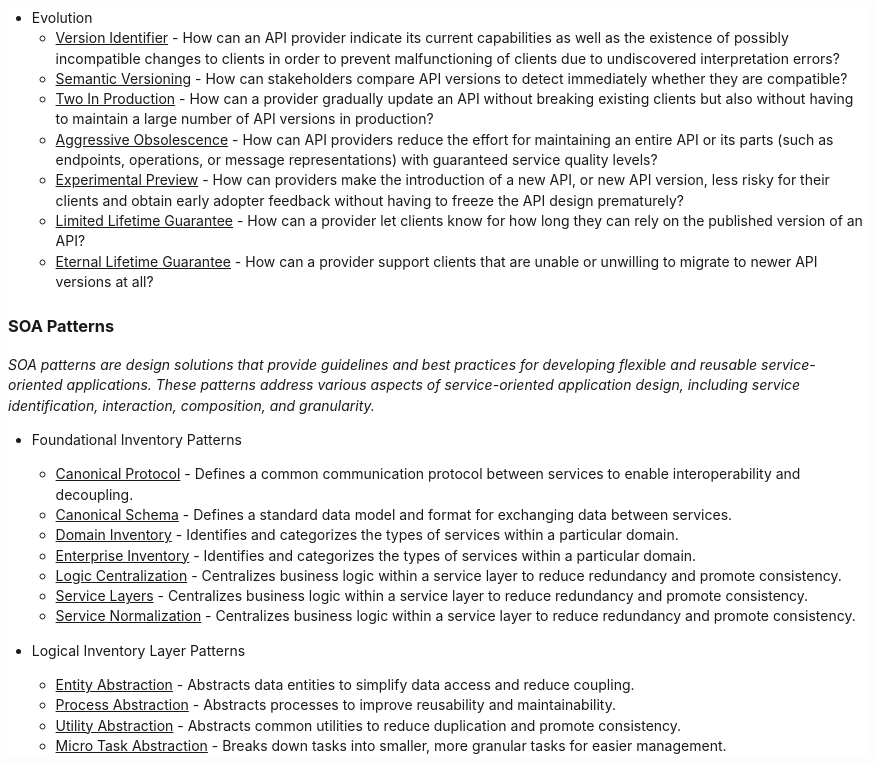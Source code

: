 - Evolution
    - [Version Identifier](https://microservice-api-patterns.org/patterns/evolution/VersionIdentifier) - How can an API provider indicate its current capabilities as well as the existence of possibly incompatible changes to clients in order to prevent malfunctioning of clients due to undiscovered interpretation errors?
    - [Semantic Versioning](https://microservice-api-patterns.org/patterns/evolution/SemanticVersioning) - How can stakeholders compare API versions to detect immediately whether they are compatible?
    - [Two In Production](https://microservice-api-patterns.org/patterns/evolution/TwoInProduction) - How can a provider gradually update an API without breaking existing clients but also without having to maintain a large number of API versions in production?
    - [Aggressive Obsolescence](https://microservice-api-patterns.org/patterns/evolution/AggressiveObsolescence) - How can API providers reduce the effort for maintaining an entire API or its parts (such as endpoints, operations, or message representations) with guaranteed service quality levels?
    - [Experimental Preview](https://microservice-api-patterns.org/patterns/evolution/ExperimentalPreview) - How can providers make the introduction of a new API, or new API version, less risky for their clients and obtain early adopter feedback without having to freeze the API design prematurely?
    - [Limited Lifetime Guarantee](https://microservice-api-patterns.org/patterns/evolution/LimitedLifetimeGuarantee) - How can a provider let clients know for how long they can rely on the published version of an API?
    - [Eternal Lifetime Guarantee](https://microservice-api-patterns.org/patterns/evolution/EternalLifetimeGuarantee) - How can a provider support clients that are unable or unwilling to migrate to newer API versions at all?



### SOA Patterns
*SOA patterns are design solutions that provide guidelines and best practices for developing flexible and reusable service-oriented applications. These patterns address various aspects of service-oriented application design, including service identification, interaction, composition, and granularity.*
- Foundational Inventory Patterns
   - [Canonical Protocol](https://patterns.arcitura.com/soa-patterns/design_patterns/canonical_protocol) - Defines a common communication protocol between services to enable interoperability and decoupling.
   - [Canonical Schema](https://patterns.arcitura.com/soa-patterns/design_patterns/canonical_schema) - Defines a standard data model and format for exchanging data between services.
   - [Domain Inventory](https://patterns.arcitura.com/soa-patterns/design_patterns/domain_inventory) - Identifies and categorizes the types of services within a particular domain.
   - [Enterprise Inventory](https://patterns.arcitura.com/soa-patterns/design_patterns/enterprise_inventory) - Identifies and categorizes the types of services within a particular domain.
   - [Logic Centralization](https://patterns.arcitura.com/soa-patterns/design_patterns/logic_centralization) - Centralizes business logic within a service layer to reduce redundancy and promote consistency.
   - [Service Layers](https://patterns.arcitura.com/soa-patterns/design_patterns/service_layers) - Centralizes business logic within a service layer to reduce redundancy and promote consistency.
   - [Service Normalization](https://patterns.arcitura.com/soa-patterns/design_patterns/service_normalization) - Centralizes business logic within a service layer to reduce redundancy and promote consistency.

- Logical Inventory Layer Patterns
   - [Entity Abstraction](https://patterns.arcitura.com/soa-patterns/design_patterns/entity_abstraction) - Abstracts data entities to simplify data access and reduce coupling.
   - [Process Abstraction](https://patterns.arcitura.com/soa-patterns/design_patterns/process_abstraction) - Abstracts processes to improve reusability and maintainability.
   - [Utility Abstraction](https://patterns.arcitura.com/soa-patterns/design_patterns/utility_abstraction) - Abstracts common utilities to reduce duplication and promote consistency.
   - [Micro Task Abstraction](https://patterns.arcitura.com/soa-patterns/design_patterns/micro_task_abstraction) - Breaks down tasks into smaller, more granular tasks for easier management.
